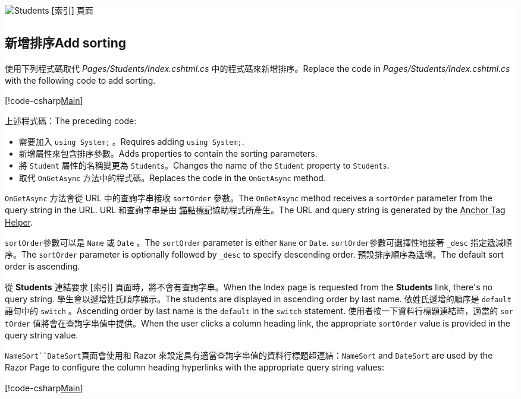 ![Students [索引] 頁面](sort-filter-page/_static/paging30.png)

## <a name="add-sorting"></a><span data-ttu-id="260b8-110">新增排序</span><span class="sxs-lookup"><span data-stu-id="260b8-110">Add sorting</span></span>

<span data-ttu-id="260b8-111">使用下列程式碼取代 *Pages/Students/Index.cshtml.cs* 中的程式碼來新增排序。</span><span class="sxs-lookup"><span data-stu-id="260b8-111">Replace the code in *Pages/Students/Index.cshtml.cs* with the following code to add sorting.</span></span>

[!code-csharp[Main](intro/samples/cu30snapshots/3-sorting/Pages/Students/Index1.cshtml.cs?name=snippet_All)]

<span data-ttu-id="260b8-112">上述程式碼：</span><span class="sxs-lookup"><span data-stu-id="260b8-112">The preceding code:</span></span>

* <span data-ttu-id="260b8-113">需要加入 `using System;` 。</span><span class="sxs-lookup"><span data-stu-id="260b8-113">Requires adding `using System;`.</span></span>
* <span data-ttu-id="260b8-114">新增屬性來包含排序參數。</span><span class="sxs-lookup"><span data-stu-id="260b8-114">Adds properties to contain the sorting parameters.</span></span>
* <span data-ttu-id="260b8-115">將 `Student` 屬性的名稱變更為 `Students`。</span><span class="sxs-lookup"><span data-stu-id="260b8-115">Changes the name of the `Student` property to `Students`.</span></span>
* <span data-ttu-id="260b8-116">取代 `OnGetAsync` 方法中的程式碼。</span><span class="sxs-lookup"><span data-stu-id="260b8-116">Replaces the code in the `OnGetAsync` method.</span></span>

<span data-ttu-id="260b8-117">`OnGetAsync` 方法會從 URL 中的查詢字串接收 `sortOrder` 參數。</span><span class="sxs-lookup"><span data-stu-id="260b8-117">The `OnGetAsync` method receives a `sortOrder` parameter from the query string in the URL.</span></span> <span data-ttu-id="260b8-118">URL 和查詢字串是由 [錨點標記](xref:mvc/views/tag-helpers/builtin-th/anchor-tag-helper)協助程式所產生。</span><span class="sxs-lookup"><span data-stu-id="260b8-118">The URL and query string is generated by the [Anchor Tag Helper](xref:mvc/views/tag-helpers/builtin-th/anchor-tag-helper).</span></span>

<span data-ttu-id="260b8-119">`sortOrder`參數可以是 `Name` 或 `Date` 。</span><span class="sxs-lookup"><span data-stu-id="260b8-119">The `sortOrder` parameter is either `Name` or `Date`.</span></span> <span data-ttu-id="260b8-120">`sortOrder`參數可選擇性地接著 `_desc` 指定遞減順序。</span><span class="sxs-lookup"><span data-stu-id="260b8-120">The `sortOrder` parameter is optionally followed by `_desc` to specify descending order.</span></span> <span data-ttu-id="260b8-121">預設排序順序為遞增。</span><span class="sxs-lookup"><span data-stu-id="260b8-121">The default sort order is ascending.</span></span>

<span data-ttu-id="260b8-122">從 **Students** 連結要求 [索引] 頁面時，將不會有查詢字串。</span><span class="sxs-lookup"><span data-stu-id="260b8-122">When the Index page is requested from the **Students** link, there's no query string.</span></span> <span data-ttu-id="260b8-123">學生會以遞增姓氏順序顯示。</span><span class="sxs-lookup"><span data-stu-id="260b8-123">The students are displayed in ascending order by last name.</span></span> <span data-ttu-id="260b8-124">依姓氏遞增的順序是 `default` 語句中的 `switch` 。</span><span class="sxs-lookup"><span data-stu-id="260b8-124">Ascending order by last name is the `default` in the `switch` statement.</span></span> <span data-ttu-id="260b8-125">使用者按一下資料行標題連結時，適當的 `sortOrder` 值將會在查詢字串值中提供。</span><span class="sxs-lookup"><span data-stu-id="260b8-125">When the user clicks a column heading link, the appropriate `sortOrder` value is provided in the query string value.</span></span>

<span data-ttu-id="260b8-126">`NameSort``DateSort`頁面會使用和 Razor 來設定具有適當查詢字串值的資料行標題超連結：</span><span class="sxs-lookup"><span data-stu-id="260b8-126">`NameSort` and `DateSort` are used by the Razor Page to configure the column heading hyperlinks with the appropriate query string values:</span></span>

[!code-csharp[Main](intro/samples/cu30snapshots/3-sorting/Pages/Students/Index1.cshtml.cs?name=snippet_Ternary)]
